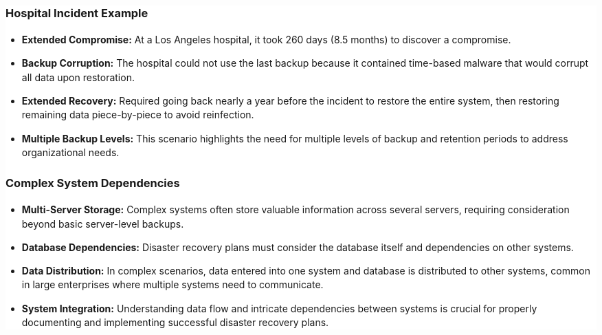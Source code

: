 ### Hospital Incident Example

- **Extended Compromise:** At a Los Angeles hospital, it took 260 days (8.5 months) to discover a compromise.

- **Backup Corruption:** The hospital could not use the last backup because it contained time-based malware that would corrupt all data upon restoration.

- **Extended Recovery:** Required going back nearly a year before the incident to restore the entire system, then restoring remaining data piece-by-piece to avoid reinfection.

- **Multiple Backup Levels:** This scenario highlights the need for multiple levels of backup and retention periods to address organizational needs.

### Complex System Dependencies

- **Multi-Server Storage:** Complex systems often store valuable information across several servers, requiring consideration beyond basic server-level backups.

- **Database Dependencies:** Disaster recovery plans must consider the database itself and dependencies on other systems.

- **Data Distribution:** In complex scenarios, data entered into one system and database is distributed to other systems, common in large enterprises where multiple systems need to communicate.

- **System Integration:** Understanding data flow and intricate dependencies between systems is crucial for properly documenting and implementing successful disaster recovery plans.

